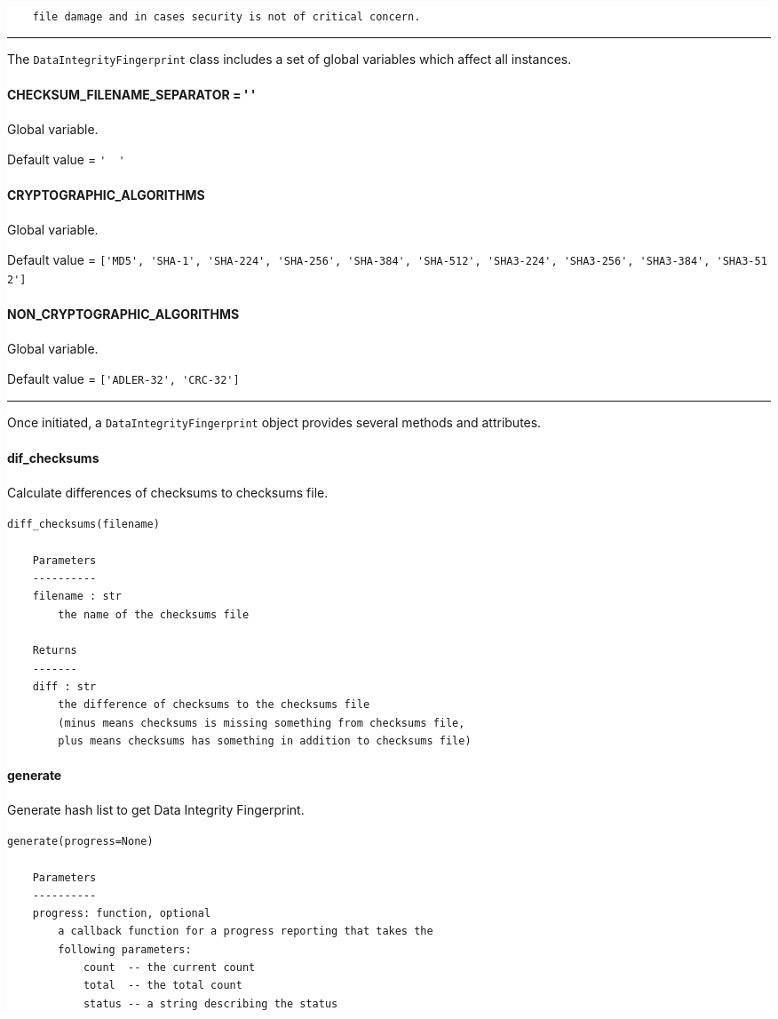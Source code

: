 ```
    file damage and in cases security is not of critical concern.
```

---

The `DataIntegrityFingerprint` class includes a set of global variables which
affect all instances.

#### CHECKSUM_FILENAME_SEPARATOR = '  '

Global variable.

Default value = `'  '`

#### CRYPTOGRAPHIC_ALGORITHMS

Global variable.

Default value = `['MD5', 'SHA-1', 'SHA-224', 'SHA-256', 'SHA-384', 'SHA-512',
                  'SHA3-224', 'SHA3-256', 'SHA3-384', 'SHA3-512']`

#### NON_CRYPTOGRAPHIC_ALGORITHMS

Global variable.

Default value = `['ADLER-32', 'CRC-32']`

---

Once initiated, a `DataIntegrityFingerprint` object provides several methods and
attributes.

#### dif_checksums

Calculate differences of checksums to checksums file.
```
diff_checksums(filename)
    
    Parameters
    ----------
    filename : str
        the name of the checksums file
    
    Returns
    -------
    diff : str
        the difference of checksums to the checksums file
        (minus means checksums is missing something from checksums file,
        plus means checksums has something in addition to checksums file)
```

#### generate

Generate hash list to get Data Integrity Fingerprint.
```
generate(progress=None)
    
    Parameters
    ----------
    progress: function, optional
        a callback function for a progress reporting that takes the
        following parameters:
            count  -- the current count
            total  -- the total count
            status -- a string describing the status
```
